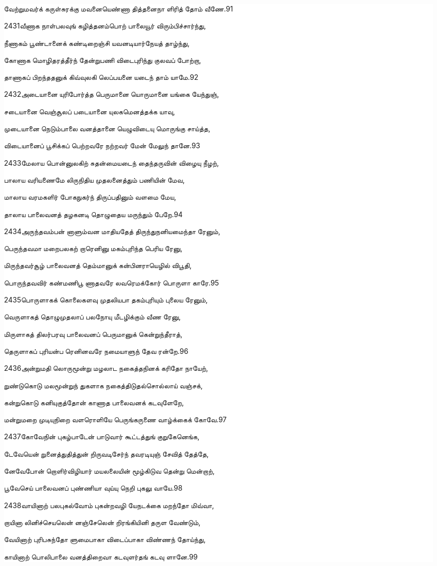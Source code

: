 வேற்றுமவர்க் கருள்சுரக்கு மவனையெண்ணா தித்தனைநா ளிரித் தோம் வீணே.91

 2431வீணாக நாள்பலவுங் கழித்தனம்பொற் பாலையூர் விரும்பிச்சார்ந்து,  

நீணாகம் பூண்டானைக் கண்டிறைஞ்சி யவனடியார்நேயத் தாழ்ந்து,  

கோணாக மொழிதரத்தீர்ந் தேன்றுபணி விடைபுரிந்து குலவப் போற்றா,  

தாணாகப் பிறந்ததனுக் கிவ்வுலகி லெப்பயனை யடைந் தாம் யாமே.92

 2432அடையானை யுரிபோர்த்த பெருமானை யொருமானை யங்கை யேந்துஞ்,  

சடையானை வெஞ்சூலப் படையானை யுலகமெனத்தக்க யாவு,  

முடையானை நெடும்பாலை வனத்தானை யெழுவிடையு மொருங்கு சாய்த்த,  

விடையானைப் பூசிக்கப் பெற்றவரே நற்றவர் மேன் மேலுந் தானே.93

 2433மேலாய பொன்னுலகிற் சுதன்மையடைந் தைந்தருவின் விழையு நீழற்,  

பாலாய வரியணைமே லிருநிதிய முதலனைத்தும் பணியின் மேவ,  

மாலாய வரமகளிர் போகநுகர்ந் திருப்பதினும் வளமை மேய,  

தாலாய பாலைவனத் தழகனடி தொழுதைய மருந்தும் பேறே.94

 2434அருந்தவம்பன் னாளும்வன மாதியதேத் திருந்துநனியமைந்தா ரேனும்,  

பெருந்தவமா மறைபலகற் றாரெனினு மகம்புரிந்த பெரிய ரேனு,  

மிருந்தவர்சூழ் பாலைவனத் தெம்மானுக் கன்பினராயெழில் விபூதி,  

பொருந்தவவிர் கண்மணிபூ ணாதவரே லவரெமக்கோர் பொருளா காரே.95

 2435பொருளாகக் கொலைகளவு முதலியபா தகம்புரியும் புலைய ரேனும்,  

வெருளாகத் தொழுமுதலாப் பலநோயு மீடழிக்கும் வீண ரேனு,  

மிருளாகத் திலர்பரவு பாலைவனப் பெருமானுக் கென்றுந்தீராத்,  

தெருளாகப் புரியன்ப ரெனினவரே நமையாளுந் தேவ ரன்றே.96

 2436அன்றுமதி லொருமூன்று மழலாட நகைத்தநினக் கரிதோ நாயேற்,  

றுண்டுகொடு மலமூன்றுந் துகளாக நகைத்திடுதல்சொல்லாய் வஞ்சக்,  

கன்றுகொடு கனியுகுத்தோன் காணாத பாலைவனக் கடவுளேறே,  

மன்றுமறை முடியுநிறை வளரொளியே பெருங்கருணை வாழ்க்கைக் கோவே.97

 2437கோவேநின் புகழ்பாடேன் பாடுவார் கூட்டத்துங் குறுகேனெங்க,  

டேவேயென் றுனைத்துதித்துன் றிருவடிசேர்ந் தவரடியுஞ் சேவித் தேத்தே,  

னேவேபோன் றொளிர்விழியார் மயலலையின் மூழ்கிடுவ தென்று மென்றாற்,  

பூவேசெய் பாலைவனப் புண்ணியா வுய்யு நெறி புகலு வாயே.98

 2438வாயினாற் பலபுகல்வோம் புகன்றவழி யேநடக்கை மறந்தோ மிவ்வா,  

றாயினா லினிச்செயலென் னஞ்சேலென் றிரங்கியினி தருள வேண்டும்,  

வேயினாற் புரிபசுந்தோ ளுமைபாகா விடைப்பாகா விண்ணந் தோய்ந்து,  

காயினாற் பொலிபாலை வனத்திறைவா கடவுளர்தங் கடவு ளானே.99
